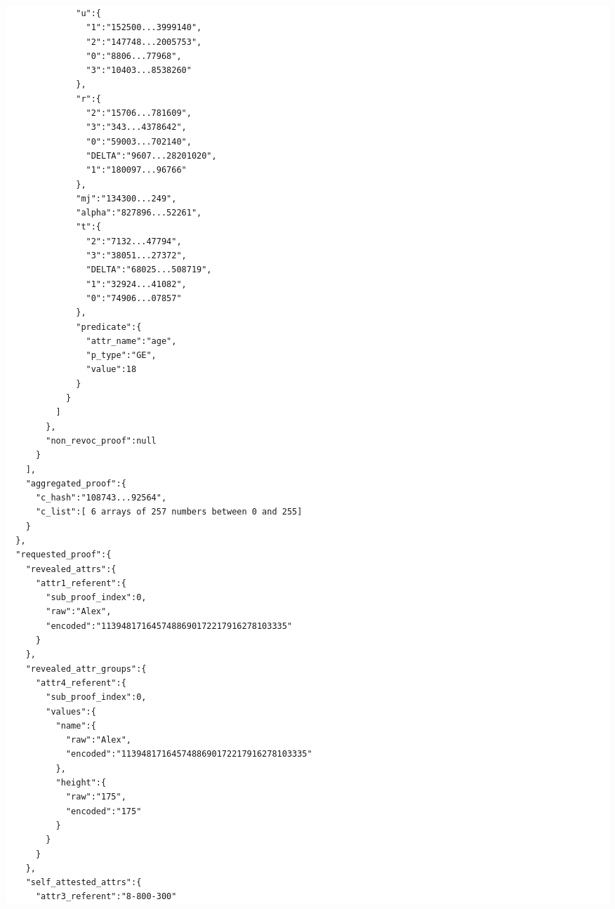 ```jsonc
              "u":{
                "1":"152500...3999140",
                "2":"147748...2005753",
                "0":"8806...77968",
                "3":"10403...8538260"
              },
              "r":{
                "2":"15706...781609",
                "3":"343...4378642",
                "0":"59003...702140",
                "DELTA":"9607...28201020",
                "1":"180097...96766"
              },
              "mj":"134300...249",
              "alpha":"827896...52261",
              "t":{
                "2":"7132...47794",
                "3":"38051...27372",
                "DELTA":"68025...508719",
                "1":"32924...41082",
                "0":"74906...07857"
              },
              "predicate":{
                "attr_name":"age",
                "p_type":"GE",
                "value":18
              }
            }
          ]
        },
        "non_revoc_proof":null
      }
    ],
    "aggregated_proof":{
      "c_hash":"108743...92564",
      "c_list":[ 6 arrays of 257 numbers between 0 and 255]
    }
  },
  "requested_proof":{
    "revealed_attrs":{
      "attr1_referent":{
        "sub_proof_index":0,
        "raw":"Alex",
        "encoded":"1139481716457488690172217916278103335"
      }
    },
    "revealed_attr_groups":{
      "attr4_referent":{
        "sub_proof_index":0,
        "values":{
          "name":{
            "raw":"Alex",
            "encoded":"1139481716457488690172217916278103335"
          },
          "height":{
            "raw":"175",
            "encoded":"175"
          }
        }
      }
    },
    "self_attested_attrs":{
      "attr3_referent":"8-800-300"
```